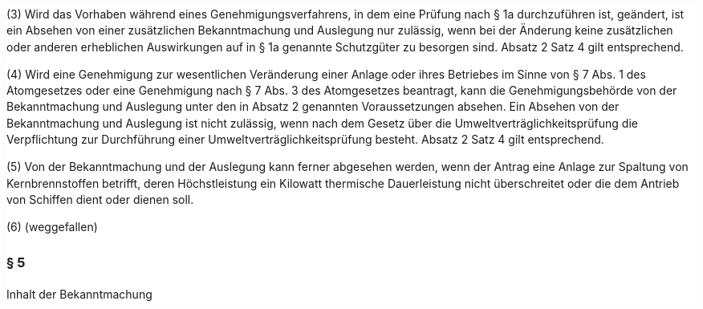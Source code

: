 <div class="jurAbsatz">

(3) Wird das Vorhaben während eines Genehmigungsverfahrens, in dem eine
Prüfung nach § 1a durchzuführen ist, geändert, ist ein Absehen von einer
zusätzlichen Bekanntmachung und Auslegung nur zulässig, wenn bei der
Änderung keine zusätzlichen oder anderen erheblichen Auswirkungen auf
in § 1a genannte Schutzgüter zu besorgen sind. Absatz 2 Satz 4 gilt
entsprechend.

</div>

<div class="jurAbsatz">

(4) Wird eine Genehmigung zur wesentlichen Veränderung einer Anlage oder
ihres Betriebes im Sinne von § 7 Abs. 1 des Atomgesetzes oder eine
Genehmigung nach § 7 Abs. 3 des Atomgesetzes beantragt, kann die
Genehmigungsbehörde von der Bekanntmachung und Auslegung unter den in
Absatz 2 genannten Voraussetzungen absehen. Ein Absehen von der
Bekanntmachung und Auslegung ist nicht zulässig, wenn nach dem Gesetz
über die Umweltverträglichkeitsprüfung die Verpflichtung zur
Durchführung einer Umweltverträglichkeitsprüfung besteht. Absatz 2 Satz
4 gilt entsprechend.

</div>

<div class="jurAbsatz">

(5) Von der Bekanntmachung und der Auslegung kann ferner abgesehen
werden, wenn der Antrag eine Anlage zur Spaltung von Kernbrennstoffen
betrifft, deren Höchstleistung ein Kilowatt thermische Dauerleistung
nicht überschreitet oder die dem Antrieb von Schiffen dient oder dienen
soll.

</div>

<div class="jurAbsatz">

(6) (weggefallen)

</div>

</div>

</div>

</div>

<span id="BJNR002800977BJNE001204118.html"></span>

### § 5  
Inhalt der Bekanntmachung

<div>

<div class="jnhtml">

<div>

<div class="jurAbsatz">
